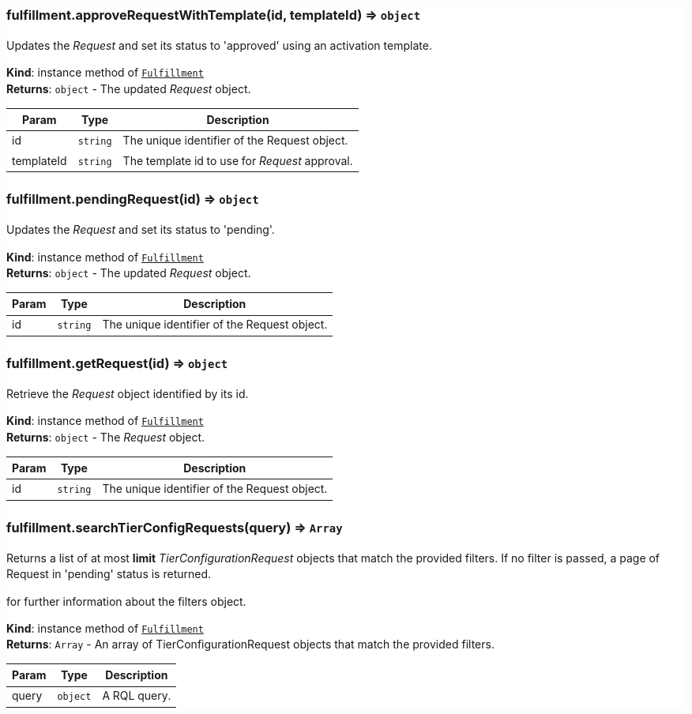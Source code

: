 ### fulfillment.approveRequestWithTemplate(id, templateId) ⇒ <code>object</code>
Updates the *Request* and set its status to 'approved'
using an activation template.

**Kind**: instance method of [<code>Fulfillment</code>](#Fulfillment)  
**Returns**: <code>object</code> - The updated *Request* object.  

| Param | Type | Description |
| --- | --- | --- |
| id | <code>string</code> | The unique identifier of the Request object. |
| templateId | <code>string</code> | The template id to use for *Request* approval. |

<a name="Fulfillment+pendingRequest"></a>

### fulfillment.pendingRequest(id) ⇒ <code>object</code>
Updates the *Request* and set its status to 'pending'.

**Kind**: instance method of [<code>Fulfillment</code>](#Fulfillment)  
**Returns**: <code>object</code> - The updated *Request* object.  

| Param | Type | Description |
| --- | --- | --- |
| id | <code>string</code> | The unique identifier of the Request object. |

<a name="Fulfillment+getRequest"></a>

### fulfillment.getRequest(id) ⇒ <code>object</code>
Retrieve the *Request* object identified by its id.

**Kind**: instance method of [<code>Fulfillment</code>](#Fulfillment)  
**Returns**: <code>object</code> - The *Request* object.  

| Param | Type | Description |
| --- | --- | --- |
| id | <code>string</code> | The unique identifier of the Request object. |

<a name="Fulfillment+searchTierConfigRequests"></a>

### fulfillment.searchTierConfigRequests(query) ⇒ <code>Array</code>
Returns a list of at most **limit** *TierConfigurationRequest* objects
that match the provided filters.
If no filter is passed, a page of Request in 'pending' status is returned.

for further information about the filters object.

**Kind**: instance method of [<code>Fulfillment</code>](#Fulfillment)  
**Returns**: <code>Array</code> - An array of TierConfigurationRequest objects that match the provided filters.  

| Param | Type | Description |
| --- | --- | --- |
| query | <code>object</code> | A RQL query. |

